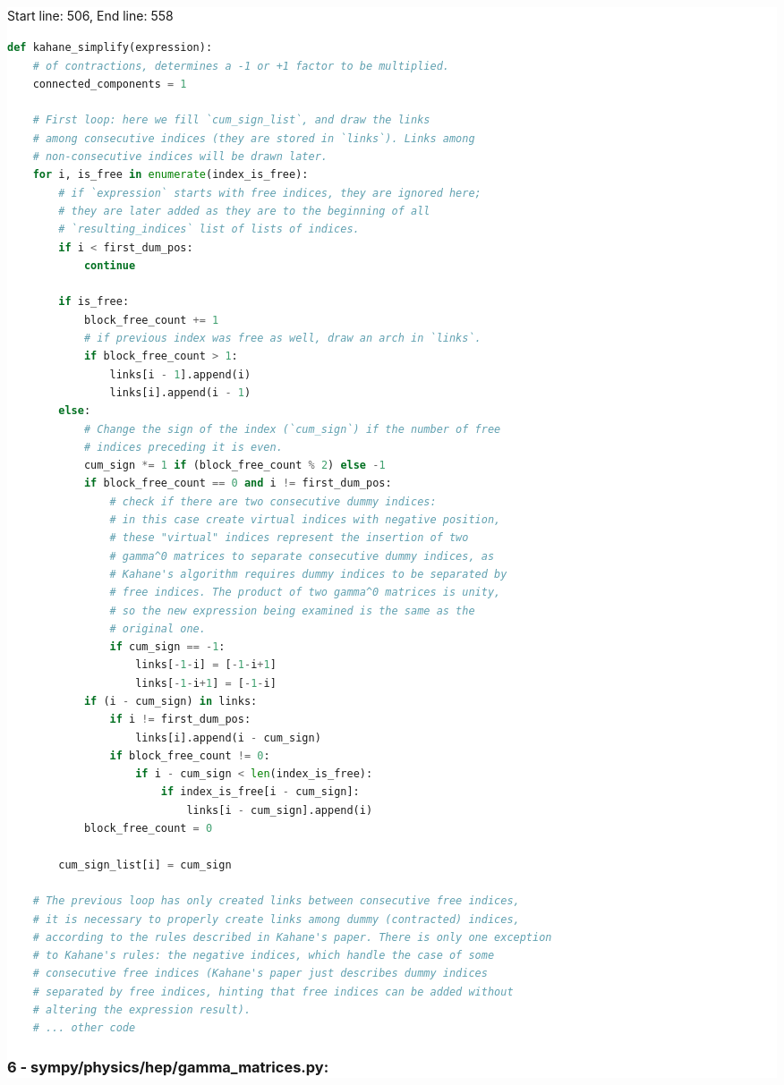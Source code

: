 Start line: 506, End line: 558

```python
def kahane_simplify(expression):
    # of contractions, determines a -1 or +1 factor to be multiplied.
    connected_components = 1

    # First loop: here we fill `cum_sign_list`, and draw the links
    # among consecutive indices (they are stored in `links`). Links among
    # non-consecutive indices will be drawn later.
    for i, is_free in enumerate(index_is_free):
        # if `expression` starts with free indices, they are ignored here;
        # they are later added as they are to the beginning of all
        # `resulting_indices` list of lists of indices.
        if i < first_dum_pos:
            continue

        if is_free:
            block_free_count += 1
            # if previous index was free as well, draw an arch in `links`.
            if block_free_count > 1:
                links[i - 1].append(i)
                links[i].append(i - 1)
        else:
            # Change the sign of the index (`cum_sign`) if the number of free
            # indices preceding it is even.
            cum_sign *= 1 if (block_free_count % 2) else -1
            if block_free_count == 0 and i != first_dum_pos:
                # check if there are two consecutive dummy indices:
                # in this case create virtual indices with negative position,
                # these "virtual" indices represent the insertion of two
                # gamma^0 matrices to separate consecutive dummy indices, as
                # Kahane's algorithm requires dummy indices to be separated by
                # free indices. The product of two gamma^0 matrices is unity,
                # so the new expression being examined is the same as the
                # original one.
                if cum_sign == -1:
                    links[-1-i] = [-1-i+1]
                    links[-1-i+1] = [-1-i]
            if (i - cum_sign) in links:
                if i != first_dum_pos:
                    links[i].append(i - cum_sign)
                if block_free_count != 0:
                    if i - cum_sign < len(index_is_free):
                        if index_is_free[i - cum_sign]:
                            links[i - cum_sign].append(i)
            block_free_count = 0

        cum_sign_list[i] = cum_sign

    # The previous loop has only created links between consecutive free indices,
    # it is necessary to properly create links among dummy (contracted) indices,
    # according to the rules described in Kahane's paper. There is only one exception
    # to Kahane's rules: the negative indices, which handle the case of some
    # consecutive free indices (Kahane's paper just describes dummy indices
    # separated by free indices, hinting that free indices can be added without
    # altering the expression result).
    # ... other code
```
### 6 - sympy/physics/hep/gamma_matrices.py:
